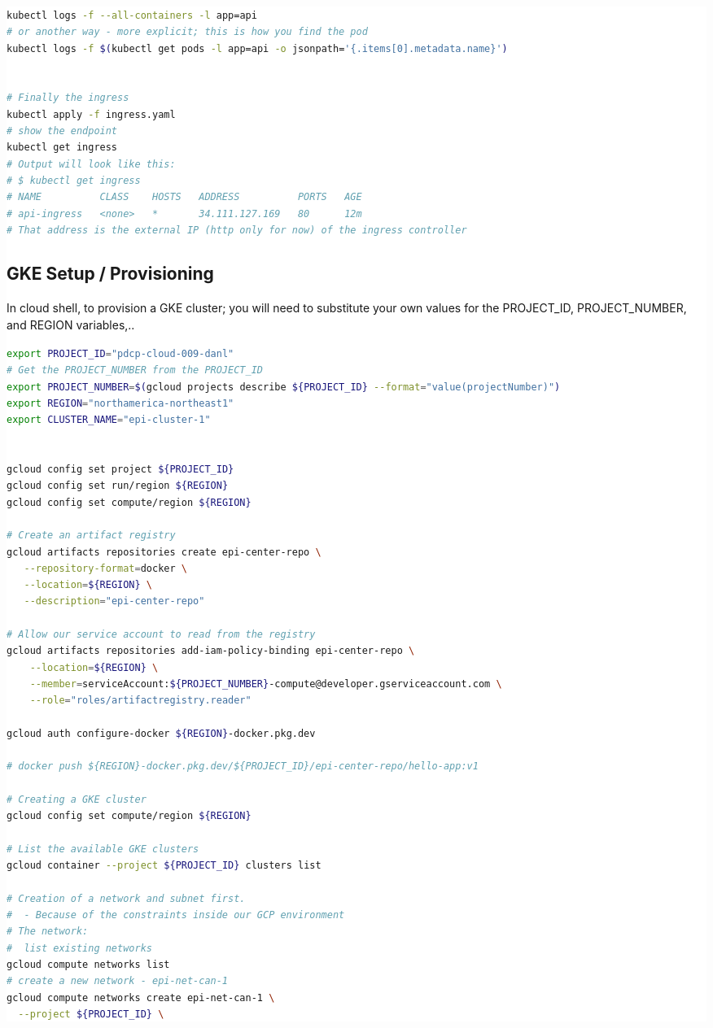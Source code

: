 ```bash
kubectl logs -f --all-containers -l app=api
# or another way - more explicit; this is how you find the pod
kubectl logs -f $(kubectl get pods -l app=api -o jsonpath='{.items[0].metadata.name}')


# Finally the ingress
kubectl apply -f ingress.yaml
# show the endpoint
kubectl get ingress
# Output will look like this:
# $ kubectl get ingress
# NAME          CLASS    HOSTS   ADDRESS          PORTS   AGE
# api-ingress   <none>   *       34.111.127.169   80      12m
# That address is the external IP (http only for now) of the ingress controller
```

## GKE Setup / Provisioning

In cloud shell, to provision a GKE cluster; you will need to substitute your own values for the PROJECT_ID, PROJECT_NUMBER, and REGION variables,..

```bash
export PROJECT_ID="pdcp-cloud-009-danl"
# Get the PROJECT_NUMBER from the PROJECT_ID
export PROJECT_NUMBER=$(gcloud projects describe ${PROJECT_ID} --format="value(projectNumber)")
export REGION="northamerica-northeast1"
export CLUSTER_NAME="epi-cluster-1"


gcloud config set project ${PROJECT_ID}
gcloud config set run/region ${REGION}
gcloud config set compute/region ${REGION}

# Create an artifact registry
gcloud artifacts repositories create epi-center-repo \
   --repository-format=docker \
   --location=${REGION} \
   --description="epi-center-repo"

# Allow our service account to read from the registry
gcloud artifacts repositories add-iam-policy-binding epi-center-repo \
    --location=${REGION} \
    --member=serviceAccount:${PROJECT_NUMBER}-compute@developer.gserviceaccount.com \
    --role="roles/artifactregistry.reader"

gcloud auth configure-docker ${REGION}-docker.pkg.dev

# docker push ${REGION}-docker.pkg.dev/${PROJECT_ID}/epi-center-repo/hello-app:v1

# Creating a GKE cluster
gcloud config set compute/region ${REGION}

# List the available GKE clusters
gcloud container --project ${PROJECT_ID} clusters list

# Creation of a network and subnet first.
#  - Because of the constraints inside our GCP environment
# The network:
#  list existing networks
gcloud compute networks list
# create a new network - epi-net-can-1
gcloud compute networks create epi-net-can-1 \
  --project ${PROJECT_ID} \
```